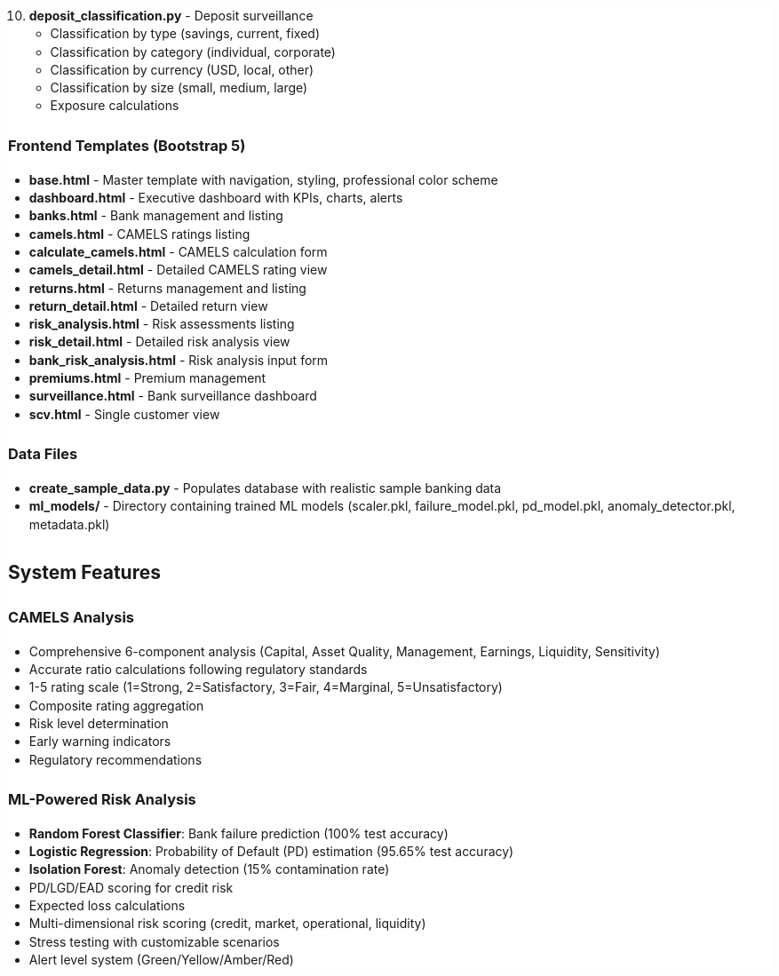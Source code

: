 10. **deposit_classification.py** - Deposit surveillance
    - Classification by type (savings, current, fixed)
    - Classification by category (individual, corporate)
    - Classification by currency (USD, local, other)
    - Classification by size (small, medium, large)
    - Exposure calculations

### Frontend Templates (Bootstrap 5)
- **base.html** - Master template with navigation, styling, professional color scheme
- **dashboard.html** - Executive dashboard with KPIs, charts, alerts
- **banks.html** - Bank management and listing
- **camels.html** - CAMELS ratings listing
- **calculate_camels.html** - CAMELS calculation form
- **camels_detail.html** - Detailed CAMELS rating view
- **returns.html** - Returns management and listing
- **return_detail.html** - Detailed return view
- **risk_analysis.html** - Risk assessments listing
- **risk_detail.html** - Detailed risk analysis view
- **bank_risk_analysis.html** - Risk analysis input form
- **premiums.html** - Premium management
- **surveillance.html** - Bank surveillance dashboard
- **scv.html** - Single customer view

### Data Files
- **create_sample_data.py** - Populates database with realistic sample banking data
- **ml_models/** - Directory containing trained ML models (scaler.pkl, failure_model.pkl, pd_model.pkl, anomaly_detector.pkl, metadata.pkl)

## System Features

### CAMELS Analysis
- Comprehensive 6-component analysis (Capital, Asset Quality, Management, Earnings, Liquidity, Sensitivity)
- Accurate ratio calculations following regulatory standards
- 1-5 rating scale (1=Strong, 2=Satisfactory, 3=Fair, 4=Marginal, 5=Unsatisfactory)
- Composite rating aggregation
- Risk level determination
- Early warning indicators
- Regulatory recommendations

### ML-Powered Risk Analysis
- **Random Forest Classifier**: Bank failure prediction (100% test accuracy)
- **Logistic Regression**: Probability of Default (PD) estimation (95.65% test accuracy)
- **Isolation Forest**: Anomaly detection (15% contamination rate)
- PD/LGD/EAD scoring for credit risk
- Expected loss calculations
- Multi-dimensional risk scoring (credit, market, operational, liquidity)
- Stress testing with customizable scenarios
- Alert level system (Green/Yellow/Amber/Red)

